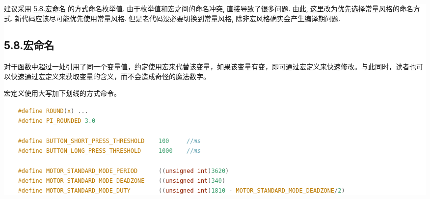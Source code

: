 建议采用 [5.8.宏命名](#58宏命名) 的方式命名枚举值. 由于枚举值和宏之间的命名冲突, 直接导致了很多问题. 由此, 这里改为优先选择常量风格的命名方式. 新代码应该尽可能优先使用常量风格. 但是老代码没必要切换到常量风格, 除非宏风格确实会产生编译期问题.

## 5.8.宏命名

对于函数中超过一处引用了同一个变量值，约定使用宏来代替该变量，如果该变量有变，即可通过宏定义来快速修改。与此同时，读者也可以快速通过宏定义来获取变量的含义，而不会造成奇怪的魔法数字。

宏定义使用大写加下划线的方式命令。

```C
    #define ROUND(x) ...
    #define PI_ROUNDED 3.0

    #define BUTTON_SHORT_PRESS_THRESHOLD    100     //ms
    #define BUTTON_LONG_PRESS_THRESHOLD     1000    //ms

    #define MOTOR_STANDARD_MODE_PERIOD      ((unsigned int)3620)  
    #define MOTOR_STANDARD_MODE_DEADZONE    ((unsigned int)340) 
    #define MOTOR_STANDARD_MODE_DUTY        ((unsigned int)1810 - MOTOR_STANDARD_MODE_DEADZONE/2)  
```






















